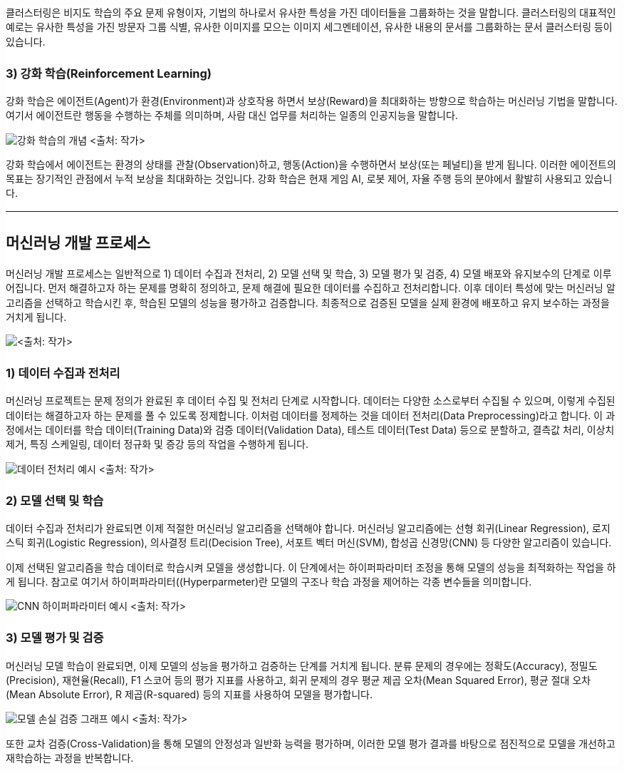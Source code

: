 클러스터링은 비지도 학습의 주요 문제 유형이자, 기법의 하나로서 유사한 특성을 가진 데이터들을 그룹화하는 것을 말합니다. 클러스터링의 대표적인 예로는 유사한 특성을 가진 방문자 그룹 식별, 유사한 이미지를 모으는 이미지 세그멘테이션, 유사한 내용의 문서를 그룹화하는 문서 클러스터링 등이 있습니다.

### 3) 강화 학습(Reinforcement Learning)

강화 학습은 에이전트(Agent)가 환경(Environment)과 상호작용 하면서 보상(Reward)을 최대화하는 방향으로 학습하는 머신러닝 기법을 말합니다. 여기서 에이전트란 행동을 수행하는 주체를 의미하며, 사람 대신 업무를 처리하는 일종의 인공지능을 말합니다.

![강화 학습의 개념 <출처: 작가>](https://yozm.wishket.com/media/news/2611/ML__5_.png)

강화 학습에서 에이전트는 환경의 상태를 관찰(Observation)하고, 행동(Action)을 수행하면서 보상(또는 페널티)을 받게 됩니다. 이러한 에이전트의 목표는 장기적인 관점에서 누적 보상을 최대화하는 것입니다. 강화 학습은 현재 게임 AI, 로봇 제어, 자율 주행 등의 분야에서 활발히 사용되고 있습니다.

---

## 머신러닝 개발 프로세스

머신러닝 개발 프로세스는 일반적으로 1) 데이터 수집과 전처리, 2) 모델 선택 및 학습, 3) 모델 평가 및 검증, 4) 모델 배포와 유지보수의 단계로 이루어집니다. 먼저 해결하고자 하는 문제를 명확히 정의하고, 문제 해결에 필요한 데이터를 수집하고 전처리합니다. 이후 데이터 특성에 맞는 머신러닝 알고리즘을 선택하고 학습시킨 후, 학습된 모델의 성능을 평가하고 검증합니다. 최종적으로 검증된 모델을 실제 환경에 배포하고 유지 보수하는 과정을 거치게 됩니다.

![<출처: 작가>](https://yozm.wishket.com/media/news/2611/ML__6_.png)

### 1) 데이터 수집과 전처리

머신러닝 프로젝트는 문제 정의가 완료된 후 데이터 수집 및 전처리 단계로 시작합니다. 데이터는 다양한 소스로부터 수집될 수 있으며, 이렇게 수집된 데이터는 해결하고자 하는 문제를 풀 수 있도록 정제합니다. 이처럼 데이터를 정제하는 것을 데이터 전처리(Data Preprocessing)라고 합니다. 이 과정에서는 데이터를 학습 데이터(Training Data)와 검증 데이터(Validation Data), 테스트 데이터(Test Data) 등으로 분할하고, 결측값 처리, 이상치 제거, 특징 스케일링, 데이터 정규화 및 증강 등의 작업을 수행하게 됩니다.

![데이터 전처리 예시 <출처: 작가>](https://yozm.wishket.com/media/news/2611/ML__7_.png)

### 2) 모델 선택 및 학습

데이터 수집과 전처리가 완료되면 이제 적절한 머신러닝 알고리즘을 선택해야 합니다. 머신러닝 알고리즘에는 선형 회귀(Linear Regression), 로지스틱 회귀(Logistic Regression), 의사결정 트리(Decision Tree), 서포트 벡터 머신(SVM), 합성곱 신경망(CNN) 등 다양한 알고리즘이 있습니다.

이제 선택된 알고리즘을 학습 데이터로 학습시켜 모델을 생성합니다. 이 단계에서는 하이퍼파라미터 조정을 통해 모델의 성능을 최적화하는 작업을 하게 됩니다. 참고로 여기서 하이퍼파라미터((Hyperparmeter)란 모델의 구조나 학습 과정을 제어하는 각종 변수들을 의미합니다.

![CNN 하이퍼파라미터 예시 <출처: 작가>](https://yozm.wishket.com/media/news/2611/ML__8_.png)

### 3) 모델 평가 및 검증

머신러닝 모델 학습이 완료되면, 이제 모델의 성능을 평가하고 검증하는 단계를 거치게 됩니다. 분류 문제의 경우에는 정확도(Accuracy), 정밀도(Precision), 재현율(Recall), F1 스코어 등의 평가 지표를 사용하고, 회귀 문제의 경우 평균 제곱 오차(Mean Squared Error), 평균 절대 오차(Mean Absolute Error), R 제곱(R-squared) 등의 지표를 사용하여 모델을 평가합니다.

![모델 손실 검증 그래프 예시 <출처: 작가>](https://yozm.wishket.com/media/news/2611/ML__9_.png)

또한 교차 검증(Cross-Validation)을 통해 모델의 안정성과 일반화 능력을 평가하며, 이러한 모델 평가 결과를 바탕으로 점진적으로 모델을 개선하고 재학습하는 과정을 반복합니다.
